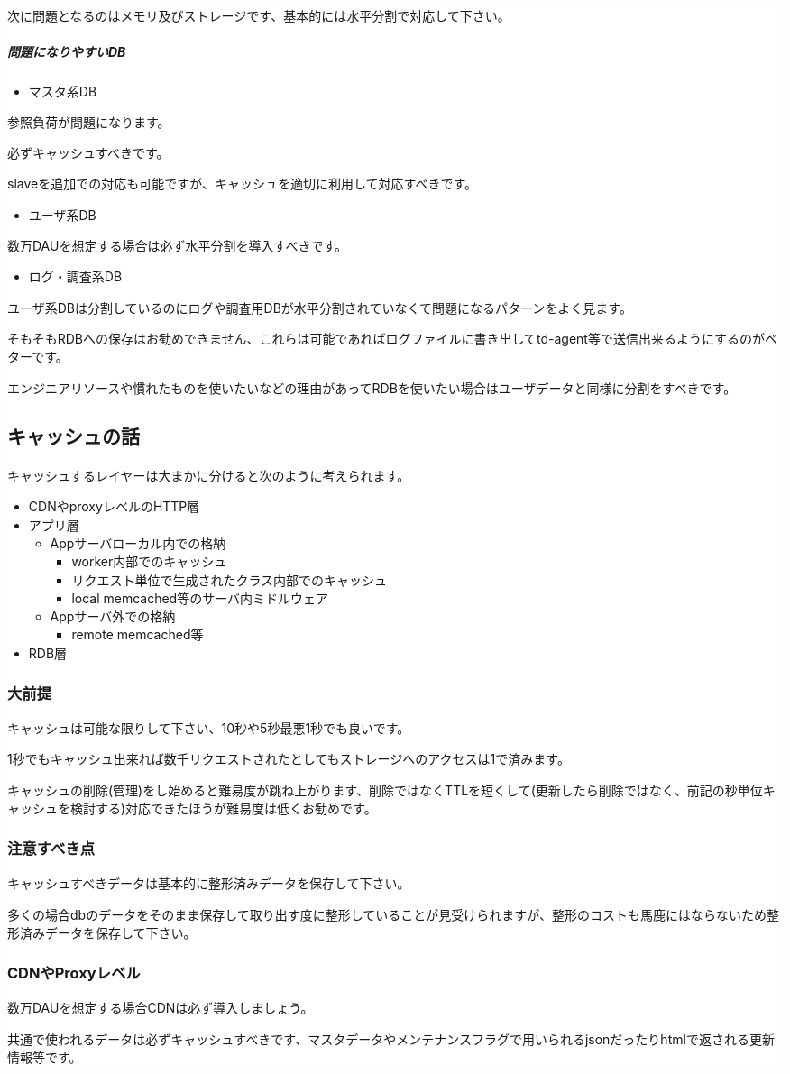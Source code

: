 次に問題となるのはメモリ及びストレージです、基本的には水平分割で対応して下さい。

##### 問題になりやすいDB

- マスタ系DB


参照負荷が問題になります。

必ずキャッシュすべきです。

slaveを追加での対応も可能ですが、キャッシュを適切に利用して対応すべきです。

- ユーザ系DB

数万DAUを想定する場合は必ず水平分割を導入すべきです。

- ログ・調査系DB

ユーザ系DBは分割しているのにログや調査用DBが水平分割されていなくて問題になるパターンをよく見ます。

そもそもRDBへの保存はお勧めできません、これらは可能であればログファイルに書き出してtd-agent等で送信出来るようにするのがベターです。

エンジニアリソースや慣れたものを使いたいなどの理由があってRDBを使いたい場合はユーザデータと同様に分割をすべきです。

## キャッシュの話

キャッシュするレイヤーは大まかに分けると次のように考えられます。

- CDNやproxyレベルのHTTP層
- アプリ層
    - Appサーバローカル内での格納
	    - worker内部でのキャッシュ
	    - リクエスト単位で生成されたクラス内部でのキャッシュ
	    - local memcached等のサーバ内ミドルウェア
    - Appサーバ外での格納
    	- remote memcached等
- RDB層

### 大前提

キャッシュは可能な限りして下さい、10秒や5秒最悪1秒でも良いです。

1秒でもキャッシュ出来れば数千リクエストされたとしてもストレージへのアクセスは1で済みます。

キャッシュの削除(管理)をし始めると難易度が跳ね上がります、削除ではなくTTLを短くして(更新したら削除ではなく、前記の秒単位キャッシュを検討する)対応できたほうが難易度は低くお勧めです。

### 注意すべき点

キャッシュすべきデータは基本的に整形済みデータを保存して下さい。

多くの場合dbのデータをそのまま保存して取り出す度に整形していることが見受けられますが、整形のコストも馬鹿にはならないため整形済みデータを保存して下さい。

### CDNやProxyレベル

数万DAUを想定する場合CDNは必ず導入しましょう。

共通で使われるデータは必ずキャッシュすべきです、マスタデータやメンテナンスフラグで用いられるjsonだったりhtmlで返される更新情報等です。
